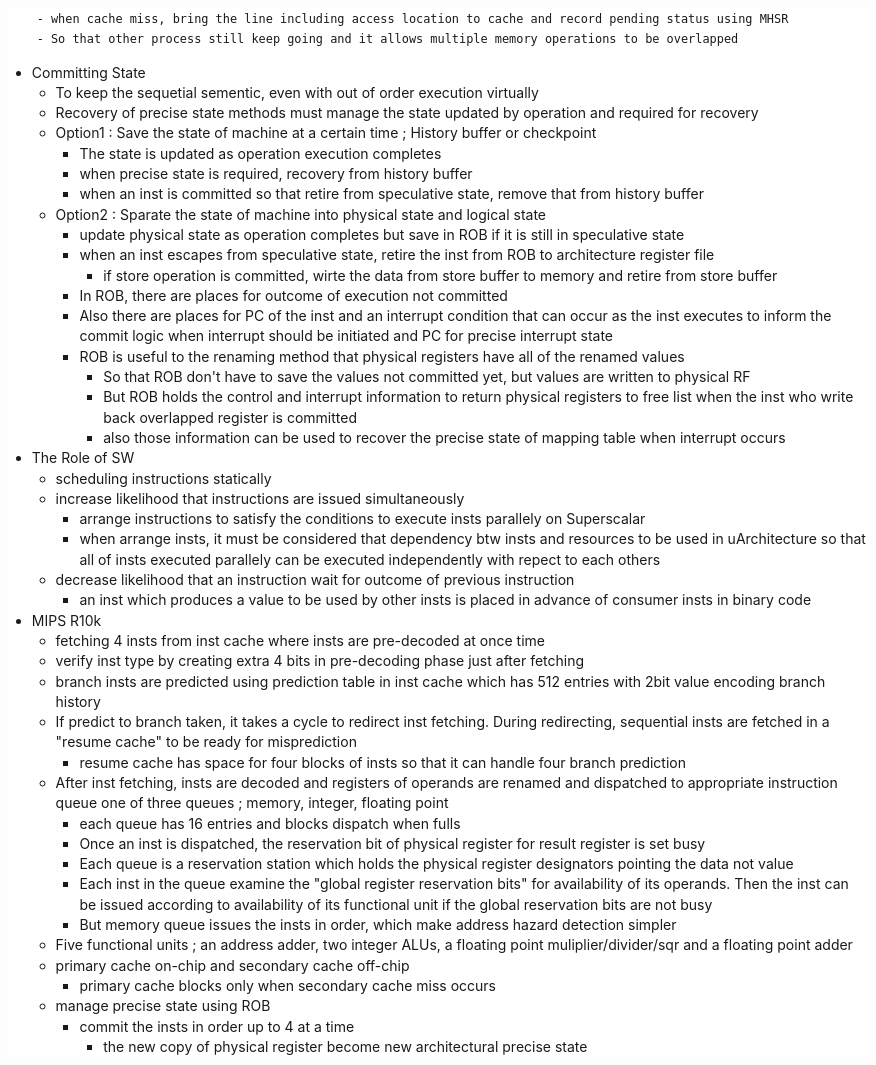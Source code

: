 		- when cache miss, bring the line including access location to cache and record pending status using MHSR
		- So that other process still keep going and it allows multiple memory operations to be overlapped
- Committing State
	- To keep the sequetial sementic, even with out of order execution virtually
	- Recovery of precise state methods must manage the state updated by operation and required for recovery
	- Option1 : Save the state of machine at a certain time ; History buffer or checkpoint
		- The state is updated as operation execution completes
		- when precise state is required, recovery from history buffer
		- when an inst is committed so that retire from speculative state, remove that from history buffer
	- Option2 : Sparate the state of machine into physical state and logical state
		- update physical state as operation completes but save in ROB if it is still in speculative state
		- when an inst escapes from speculative state, retire the inst from ROB to architecture register file
			- if store operation is committed, wirte the data from store buffer to memory and retire from store buffer
		- In ROB, there are places for outcome of execution not committed 
		- Also there are places for PC of the inst and an interrupt condition that can occur as the inst executes to inform the commit logic when interrupt should be initiated and PC for precise interrupt state
		- ROB is useful to the renaming method that physical registers have all of the renamed values
			- So that ROB don't have to save the values not committed yet, but values are written to physical RF
			- But ROB holds the control and interrupt information to return physical registers to free list when the inst who write back overlapped register is committed
			- also those information can be used to recover the precise state of mapping table when interrupt occurs
- The Role of SW
	- scheduling instructions statically
	- increase likelihood that instructions are issued simultaneously
		- arrange instructions to satisfy the conditions to execute insts parallely on Superscalar
		- when arrange insts, it must be considered that dependency btw insts and resources to be used in uArchitecture so that all of insts executed parallely can be executed independently with repect to each others
	- decrease likelihood that an instruction wait for outcome of previous instruction
		- an inst which produces a value to be used by other insts is placed in advance of consumer insts in binary code
- MIPS R10k
	- fetching 4 insts from inst cache where insts are pre-decoded at once time
	- verify inst type by creating extra 4 bits in pre-decoding phase just after fetching
	- branch insts are predicted using prediction table in inst cache which has 512 entries with 2bit value encoding branch history
	- If predict to branch taken, it takes a cycle to redirect inst fetching. During redirecting, sequential insts are fetched in a "resume cache" to be ready for misprediction
		- resume cache has space for four blocks of insts so that it can handle four branch prediction
	- After inst fetching, insts are decoded and registers of operands are renamed and dispatched to appropriate instruction queue one of three queues ; memory, integer, floating point
		- each queue has 16 entries and blocks dispatch when fulls
		- Once an inst is dispatched, the reservation bit of physical register for result register is set busy
		- Each queue is a reservation station which holds the physical register designators pointing the data not value
		- Each inst in the queue examine the "global register reservation bits" for availability of its operands. Then the inst can be issued according to availability of its functional unit if the global reservation bits are not busy
		- But memory queue issues the insts in order, which make address hazard detection simpler
	- Five functional units ; an address adder, two integer ALUs, a floating point muliplier/divider/sqr and a floating point adder
	- primary cache on-chip and secondary cache off-chip
		- primary cache blocks only when secondary cache miss occurs
	- manage precise state using ROB
		- commit the insts in order up to 4 at a time
			- the new copy of physical register become new architectural precise state